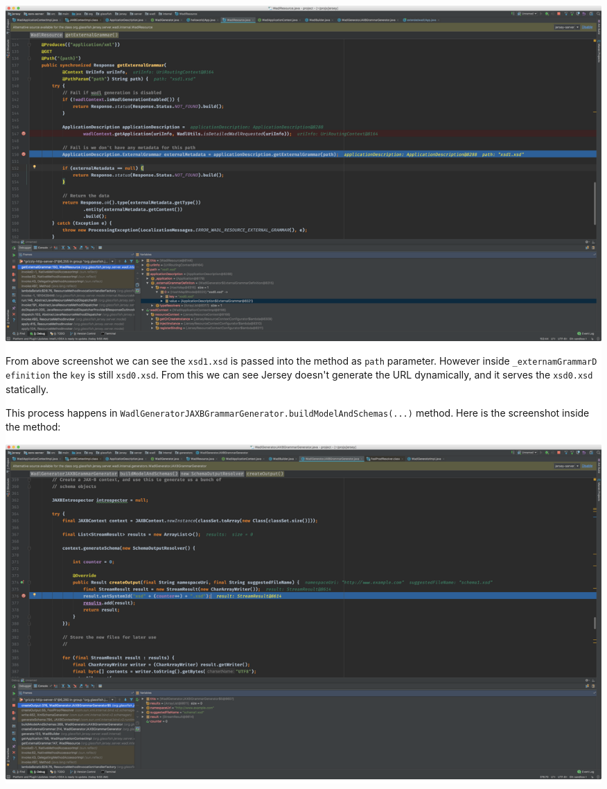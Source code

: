 ![/assets/2017-08-11-xsd1.png](/assets/2017-08-11-xsd1.png)

From above screenshot we can see the `xsd1.xsd` is passed into the method as `path` parameter. However inside `_externamGrammarDefinition` the `key` is still `xsd0.xsd`. From this we can see Jersey doesn't generate the URL dynamically, and it serves the `xsd0.xsd` statically.

This process happens in `WadlGeneratorJAXBGrammarGenerator.buildModelAndSchemas(...)` method. Here is the screenshot inside the method:

![/assets/2017-08-11-generate-xsd1.png](/assets/2017-08-11-generate-xsd1.png)
